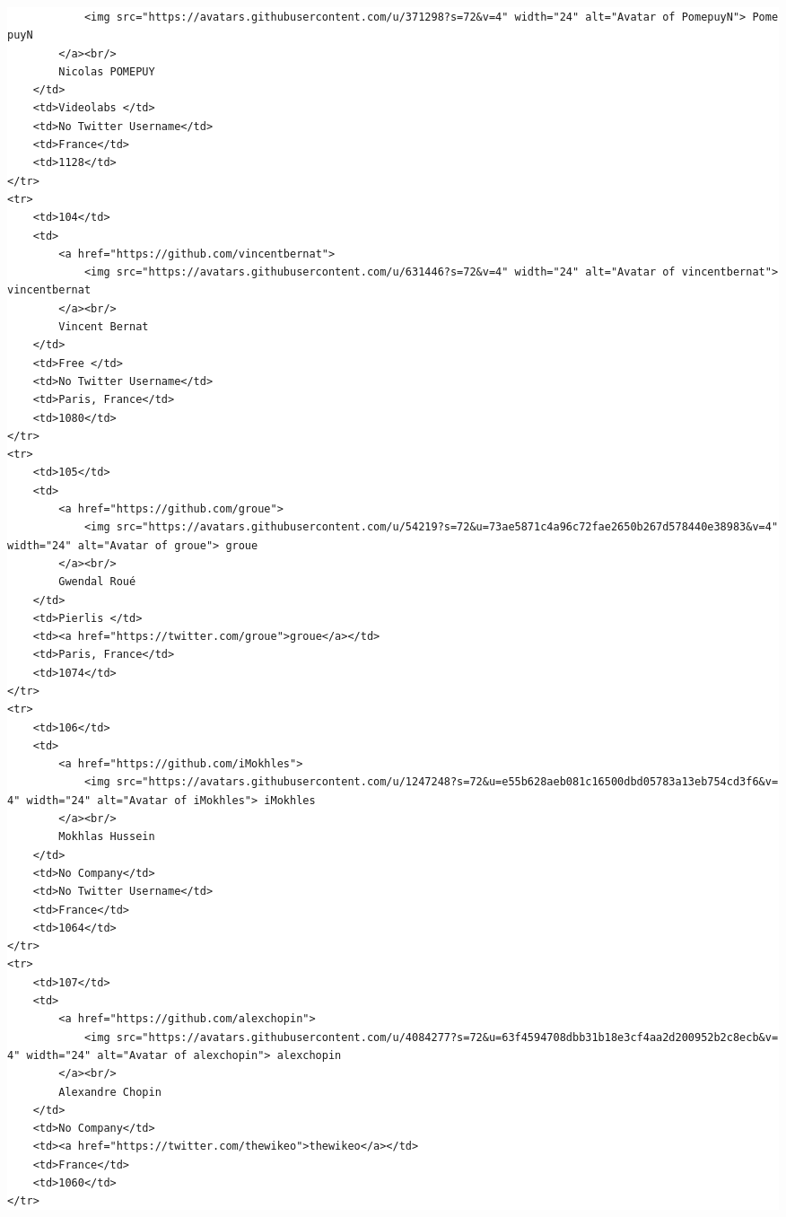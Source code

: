 				<img src="https://avatars.githubusercontent.com/u/371298?s=72&v=4" width="24" alt="Avatar of PomepuyN"> PomepuyN
			</a><br/>
			Nicolas POMEPUY
		</td>
		<td>Videolabs </td>
		<td>No Twitter Username</td>
		<td>France</td>
		<td>1128</td>
	</tr>
	<tr>
		<td>104</td>
		<td>
			<a href="https://github.com/vincentbernat">
				<img src="https://avatars.githubusercontent.com/u/631446?s=72&v=4" width="24" alt="Avatar of vincentbernat"> vincentbernat
			</a><br/>
			Vincent Bernat
		</td>
		<td>Free </td>
		<td>No Twitter Username</td>
		<td>Paris, France</td>
		<td>1080</td>
	</tr>
	<tr>
		<td>105</td>
		<td>
			<a href="https://github.com/groue">
				<img src="https://avatars.githubusercontent.com/u/54219?s=72&u=73ae5871c4a96c72fae2650b267d578440e38983&v=4" width="24" alt="Avatar of groue"> groue
			</a><br/>
			Gwendal Roué
		</td>
		<td>Pierlis </td>
		<td><a href="https://twitter.com/groue">groue</a></td>
		<td>Paris, France</td>
		<td>1074</td>
	</tr>
	<tr>
		<td>106</td>
		<td>
			<a href="https://github.com/iMokhles">
				<img src="https://avatars.githubusercontent.com/u/1247248?s=72&u=e55b628aeb081c16500dbd05783a13eb754cd3f6&v=4" width="24" alt="Avatar of iMokhles"> iMokhles
			</a><br/>
			Mokhlas Hussein
		</td>
		<td>No Company</td>
		<td>No Twitter Username</td>
		<td>France</td>
		<td>1064</td>
	</tr>
	<tr>
		<td>107</td>
		<td>
			<a href="https://github.com/alexchopin">
				<img src="https://avatars.githubusercontent.com/u/4084277?s=72&u=63f4594708dbb31b18e3cf4aa2d200952b2c8ecb&v=4" width="24" alt="Avatar of alexchopin"> alexchopin
			</a><br/>
			Alexandre Chopin
		</td>
		<td>No Company</td>
		<td><a href="https://twitter.com/thewikeo">thewikeo</a></td>
		<td>France</td>
		<td>1060</td>
	</tr>